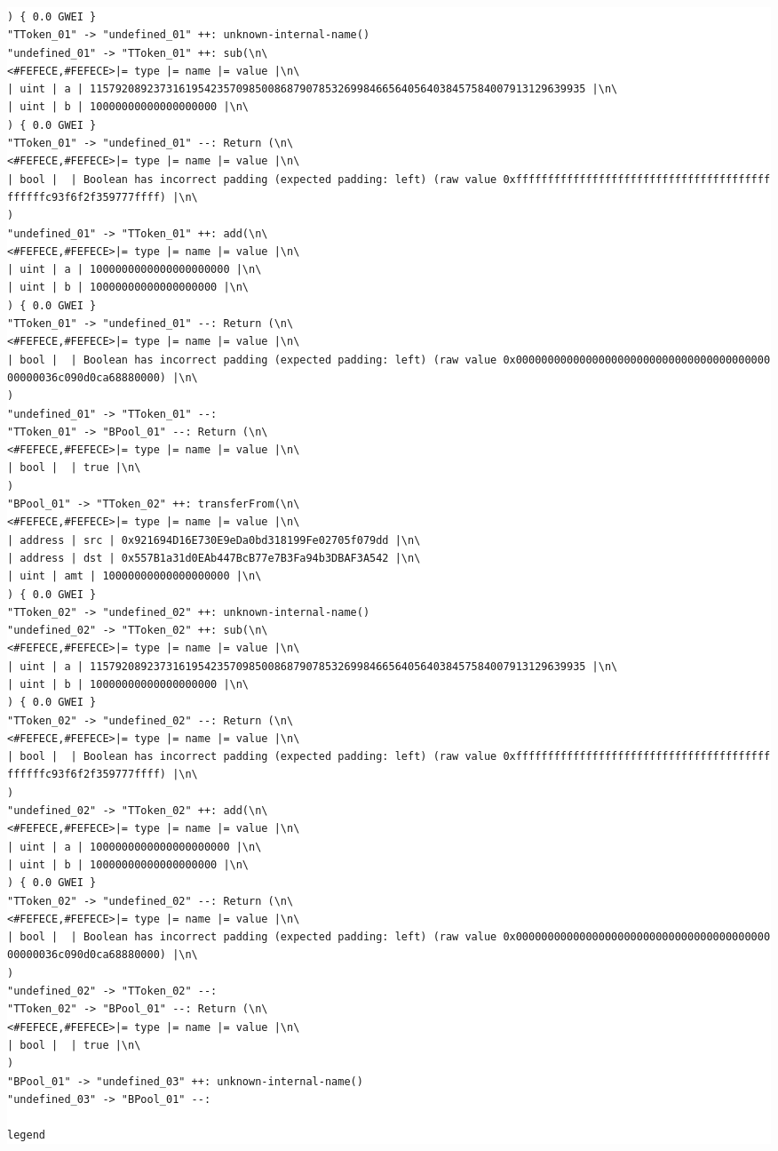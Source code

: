 ```plantuml
) { 0.0 GWEI }
"TToken_01" -> "undefined_01" ++: unknown-internal-name()
"undefined_01" -> "TToken_01" ++: sub(\n\
<#FEFECE,#FEFECE>|= type |= name |= value |\n\
| uint | a | 115792089237316195423570985008687907853269984665640564038457584007913129639935 |\n\
| uint | b | 10000000000000000000 |\n\
) { 0.0 GWEI }
"TToken_01" -> "undefined_01" --: Return (\n\
<#FEFECE,#FEFECE>|= type |= name |= value |\n\
| bool |  | Boolean has incorrect padding (expected padding: left) (raw value 0xffffffffffffffffffffffffffffffffffffffffffffffc93f6f2f359777ffff) |\n\
)
"undefined_01" -> "TToken_01" ++: add(\n\
<#FEFECE,#FEFECE>|= type |= name |= value |\n\
| uint | a | 1000000000000000000000 |\n\
| uint | b | 10000000000000000000 |\n\
) { 0.0 GWEI }
"TToken_01" -> "undefined_01" --: Return (\n\
<#FEFECE,#FEFECE>|= type |= name |= value |\n\
| bool |  | Boolean has incorrect padding (expected padding: left) (raw value 0x000000000000000000000000000000000000000000000036c090d0ca68880000) |\n\
)
"undefined_01" -> "TToken_01" --: 
"TToken_01" -> "BPool_01" --: Return (\n\
<#FEFECE,#FEFECE>|= type |= name |= value |\n\
| bool |  | true |\n\
)
"BPool_01" -> "TToken_02" ++: transferFrom(\n\
<#FEFECE,#FEFECE>|= type |= name |= value |\n\
| address | src | 0x921694D16E730E9eDa0bd318199Fe02705f079dd |\n\
| address | dst | 0x557B1a31d0EAb447BcB77e7B3Fa94b3DBAF3A542 |\n\
| uint | amt | 10000000000000000000 |\n\
) { 0.0 GWEI }
"TToken_02" -> "undefined_02" ++: unknown-internal-name()
"undefined_02" -> "TToken_02" ++: sub(\n\
<#FEFECE,#FEFECE>|= type |= name |= value |\n\
| uint | a | 115792089237316195423570985008687907853269984665640564038457584007913129639935 |\n\
| uint | b | 10000000000000000000 |\n\
) { 0.0 GWEI }
"TToken_02" -> "undefined_02" --: Return (\n\
<#FEFECE,#FEFECE>|= type |= name |= value |\n\
| bool |  | Boolean has incorrect padding (expected padding: left) (raw value 0xffffffffffffffffffffffffffffffffffffffffffffffc93f6f2f359777ffff) |\n\
)
"undefined_02" -> "TToken_02" ++: add(\n\
<#FEFECE,#FEFECE>|= type |= name |= value |\n\
| uint | a | 1000000000000000000000 |\n\
| uint | b | 10000000000000000000 |\n\
) { 0.0 GWEI }
"TToken_02" -> "undefined_02" --: Return (\n\
<#FEFECE,#FEFECE>|= type |= name |= value |\n\
| bool |  | Boolean has incorrect padding (expected padding: left) (raw value 0x000000000000000000000000000000000000000000000036c090d0ca68880000) |\n\
)
"undefined_02" -> "TToken_02" --: 
"TToken_02" -> "BPool_01" --: Return (\n\
<#FEFECE,#FEFECE>|= type |= name |= value |\n\
| bool |  | true |\n\
)
"BPool_01" -> "undefined_03" ++: unknown-internal-name()
"undefined_03" -> "BPool_01" --: 

legend
```